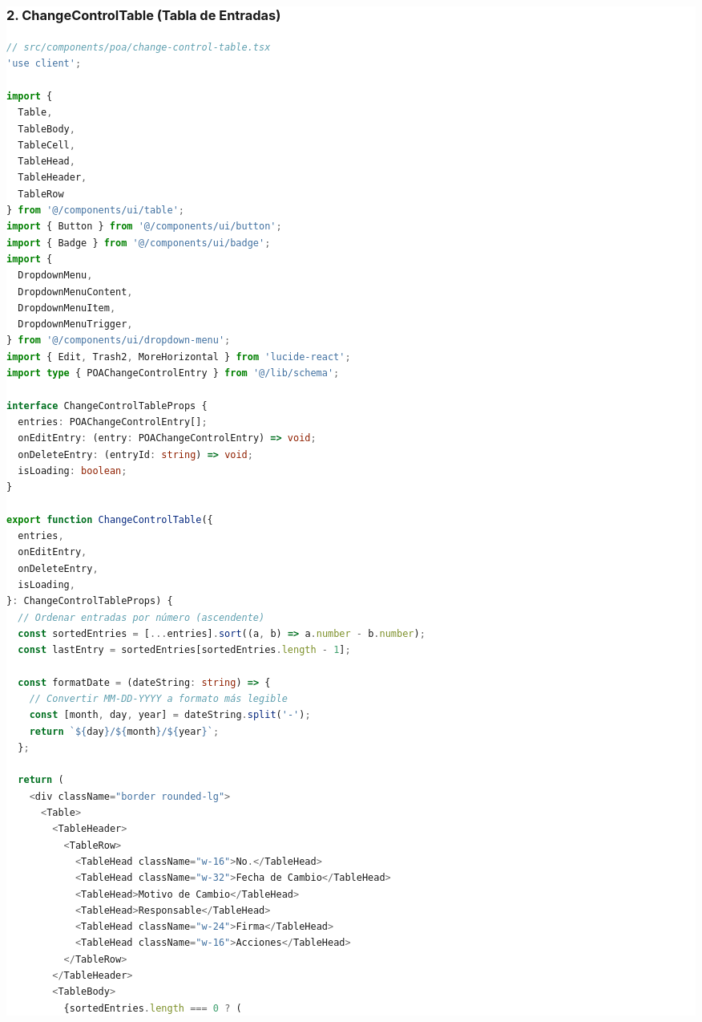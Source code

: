 ### 2. ChangeControlTable (Tabla de Entradas)

```typescript
// src/components/poa/change-control-table.tsx
'use client';

import { 
  Table, 
  TableBody, 
  TableCell, 
  TableHead, 
  TableHeader, 
  TableRow 
} from '@/components/ui/table';
import { Button } from '@/components/ui/button';
import { Badge } from '@/components/ui/badge';
import { 
  DropdownMenu,
  DropdownMenuContent,
  DropdownMenuItem,
  DropdownMenuTrigger,
} from '@/components/ui/dropdown-menu';
import { Edit, Trash2, MoreHorizontal } from 'lucide-react';
import type { POAChangeControlEntry } from '@/lib/schema';

interface ChangeControlTableProps {
  entries: POAChangeControlEntry[];
  onEditEntry: (entry: POAChangeControlEntry) => void;
  onDeleteEntry: (entryId: string) => void;
  isLoading: boolean;
}

export function ChangeControlTable({
  entries,
  onEditEntry,
  onDeleteEntry,
  isLoading,
}: ChangeControlTableProps) {
  // Ordenar entradas por número (ascendente)
  const sortedEntries = [...entries].sort((a, b) => a.number - b.number);
  const lastEntry = sortedEntries[sortedEntries.length - 1];

  const formatDate = (dateString: string) => {
    // Convertir MM-DD-YYYY a formato más legible
    const [month, day, year] = dateString.split('-');
    return `${day}/${month}/${year}`;
  };

  return (
    <div className="border rounded-lg">
      <Table>
        <TableHeader>
          <TableRow>
            <TableHead className="w-16">No.</TableHead>
            <TableHead className="w-32">Fecha de Cambio</TableHead>
            <TableHead>Motivo de Cambio</TableHead>
            <TableHead>Responsable</TableHead>
            <TableHead className="w-24">Firma</TableHead>
            <TableHead className="w-16">Acciones</TableHead>
          </TableRow>
        </TableHeader>
        <TableBody>
          {sortedEntries.length === 0 ? (
```
